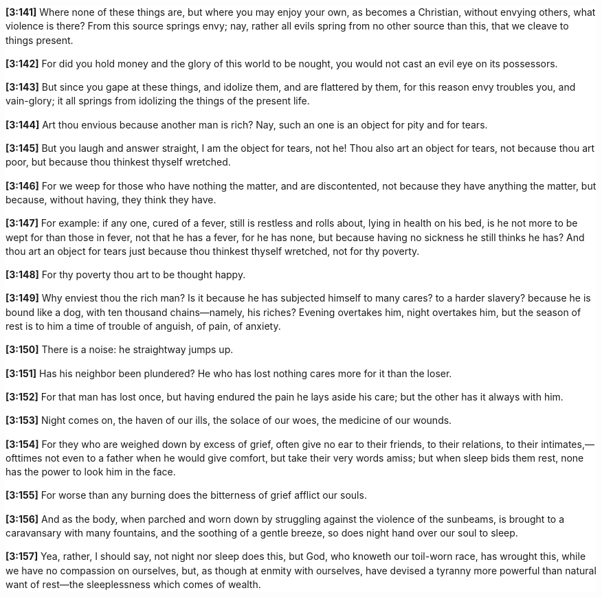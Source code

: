 **[3:141]** Where none of these things are, but where you may enjoy your own, as becomes a Christian, without envying others, what violence is there?  From this source springs envy; nay, rather all evils spring from no other source than this, that we cleave to things present.

**[3:142]** For did you hold money and the glory of this world to be nought, you would not cast an evil eye on its possessors.

**[3:143]** But since you gape at these things, and idolize them, and are flattered by them, for this reason envy troubles you, and vain-glory; it all springs from idolizing the things of the present life.

**[3:144]** Art thou envious because another man is rich? Nay, such an one is an object for pity and for tears.

**[3:145]** But you laugh and answer straight, I am the object for tears, not he! Thou also art an object for tears, not because thou art poor, but because thou thinkest thyself wretched.

**[3:146]** For we weep for those who have nothing the matter, and are discontented, not because they have anything the matter, but because, without having, they think they have.

**[3:147]** For example: if any one, cured of a fever, still is restless and rolls about, lying in health on his bed, is he not more to be wept for than those in fever, not that he has a fever, for he has none, but because having no sickness he still thinks he has? And thou art an object for tears just because thou thinkest thyself wretched, not for thy poverty.

**[3:148]** For thy poverty thou art to be thought happy.

**[3:149]** Why enviest thou the rich man? Is it because he has subjected himself to many cares? to a harder slavery? because he is bound like a dog, with ten thousand chains—namely, his riches? Evening overtakes him, night overtakes him, but the season of rest is to him a time of trouble of anguish, of pain, of anxiety.

**[3:150]** There is a noise: he straightway jumps up.

**[3:151]** Has his neighbor been plundered? He who has lost nothing cares more for it than the loser.

**[3:152]** For that man has lost once, but having endured the pain he lays aside his care; but the other has it always with him.

**[3:153]** Night comes on, the haven of our ills, the solace of our woes, the medicine of our wounds.

**[3:154]** For they who are weighed down by excess of grief, often give no ear to their friends, to their relations, to their intimates,—ofttimes not even to a father when he would give comfort, but take their very words amiss; but when sleep bids them rest, none has the power to look him in the face.

**[3:155]** For worse than any burning does the bitterness of grief afflict our souls.

**[3:156]** And as the body, when parched and worn down by struggling against the violence of the sunbeams, is brought to a caravansary with many fountains, and the soothing of a gentle breeze, so does night hand over our soul to sleep.

**[3:157]** Yea, rather, I should say, not night nor sleep does this, but God, who knoweth our toil-worn race, has wrought this, while we have no compassion on ourselves, but, as though at enmity with ourselves, have devised a tyranny more powerful than natural want of rest—the sleeplessness which comes of wealth.
